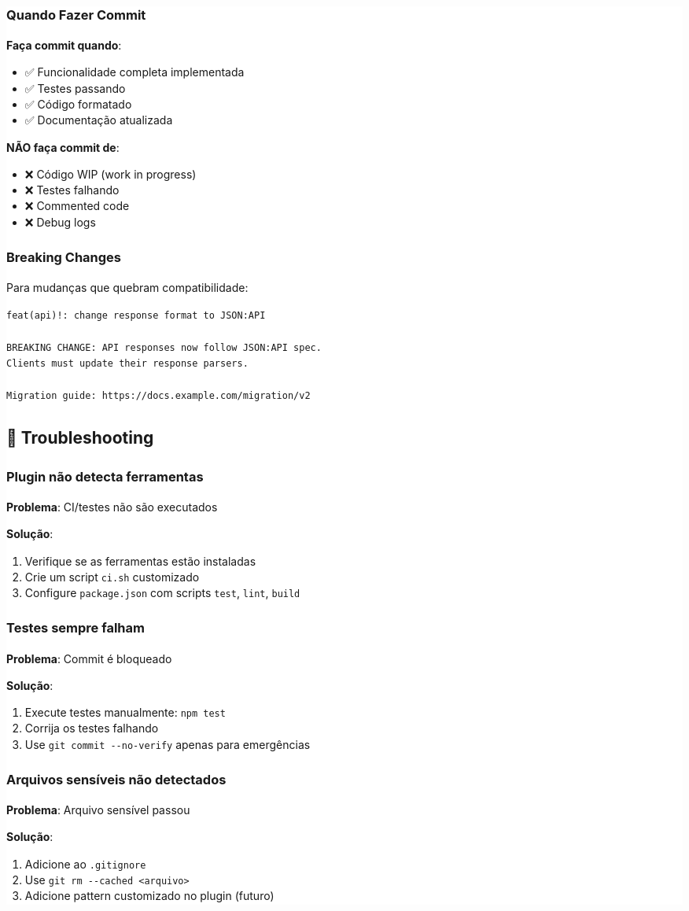 ### Quando Fazer Commit

**Faça commit quando**:
- ✅ Funcionalidade completa implementada
- ✅ Testes passando
- ✅ Código formatado
- ✅ Documentação atualizada

**NÃO faça commit de**:
- ❌ Código WIP (work in progress)
- ❌ Testes falhando
- ❌ Commented code
- ❌ Debug logs

### Breaking Changes

Para mudanças que quebram compatibilidade:

```
feat(api)!: change response format to JSON:API

BREAKING CHANGE: API responses now follow JSON:API spec.
Clients must update their response parsers.

Migration guide: https://docs.example.com/migration/v2
```

## 🐛 Troubleshooting

### Plugin não detecta ferramentas

**Problema**: CI/testes não são executados

**Solução**:
1. Verifique se as ferramentas estão instaladas
2. Crie um script `ci.sh` customizado
3. Configure `package.json` com scripts `test`, `lint`, `build`

### Testes sempre falham

**Problema**: Commit é bloqueado

**Solução**:
1. Execute testes manualmente: `npm test`
2. Corrija os testes falhando
3. Use `git commit --no-verify` apenas para emergências

### Arquivos sensíveis não detectados

**Problema**: Arquivo sensível passou

**Solução**:
1. Adicione ao `.gitignore`
2. Use `git rm --cached <arquivo>`
3. Adicione pattern customizado no plugin (futuro)
